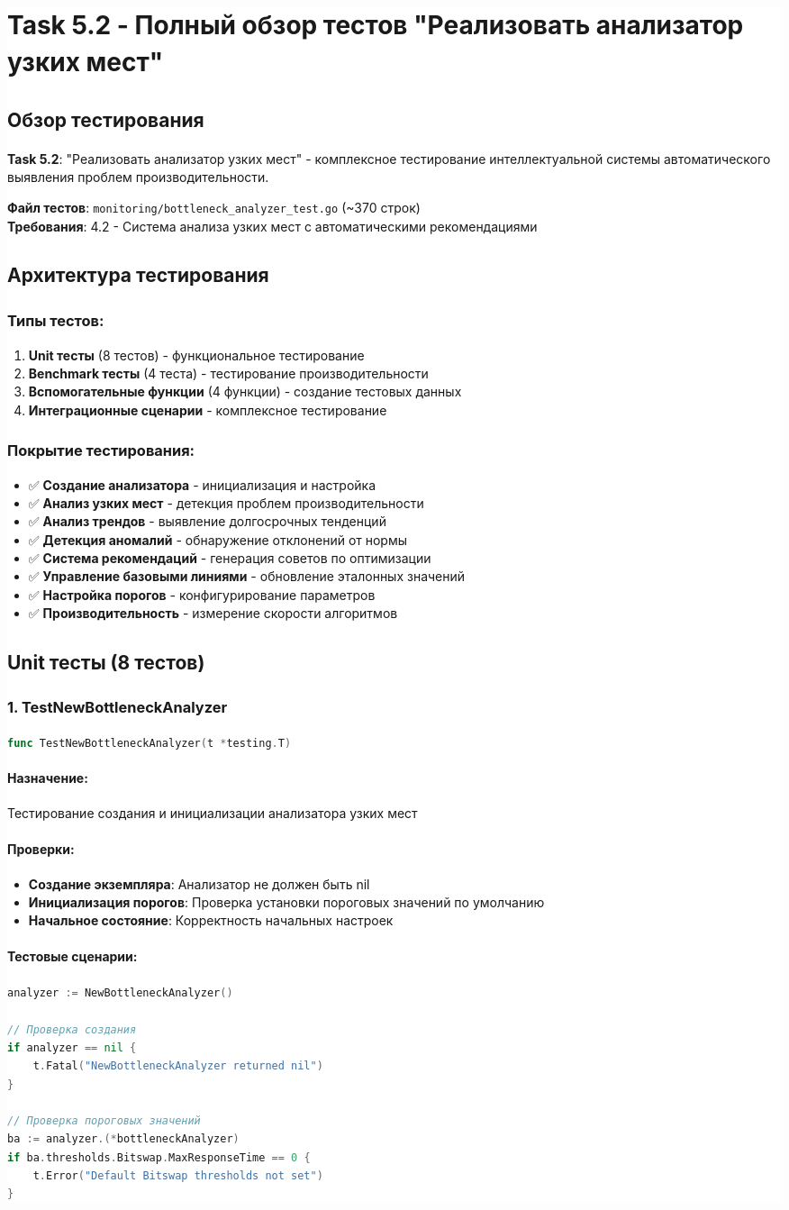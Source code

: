 # Task 5.2 - Полный обзор тестов "Реализовать анализатор узких мест"

## Обзор тестирования
**Task 5.2**: "Реализовать анализатор узких мест" - комплексное тестирование интеллектуальной системы автоматического выявления проблем производительности.

**Файл тестов**: `monitoring/bottleneck_analyzer_test.go` (~370 строк)  
**Требования**: 4.2 - Система анализа узких мест с автоматическими рекомендациями

## Архитектура тестирования

### Типы тестов:
1. **Unit тесты** (8 тестов) - функциональное тестирование
2. **Benchmark тесты** (4 теста) - тестирование производительности
3. **Вспомогательные функции** (4 функции) - создание тестовых данных
4. **Интеграционные сценарии** - комплексное тестирование

### Покрытие тестирования:
- ✅ **Создание анализатора** - инициализация и настройка
- ✅ **Анализ узких мест** - детекция проблем производительности
- ✅ **Анализ трендов** - выявление долгосрочных тенденций
- ✅ **Детекция аномалий** - обнаружение отклонений от нормы
- ✅ **Система рекомендаций** - генерация советов по оптимизации
- ✅ **Управление базовыми линиями** - обновление эталонных значений
- ✅ **Настройка порогов** - конфигурирование параметров
- ✅ **Производительность** - измерение скорости алгоритмов

## Unit тесты (8 тестов)

### 1. TestNewBottleneckAnalyzer
```go
func TestNewBottleneckAnalyzer(t *testing.T)
```

#### Назначение:
Тестирование создания и инициализации анализатора узких мест

#### Проверки:
- **Создание экземпляра**: Анализатор не должен быть nil
- **Инициализация порогов**: Проверка установки пороговых значений по умолчанию
- **Начальное состояние**: Корректность начальных настроек

#### Тестовые сценарии:
```go
analyzer := NewBottleneckAnalyzer()

// Проверка создания
if analyzer == nil {
    t.Fatal("NewBottleneckAnalyzer returned nil")
}

// Проверка пороговых значений
ba := analyzer.(*bottleneckAnalyzer)
if ba.thresholds.Bitswap.MaxResponseTime == 0 {
    t.Error("Default Bitswap thresholds not set")
}
```
